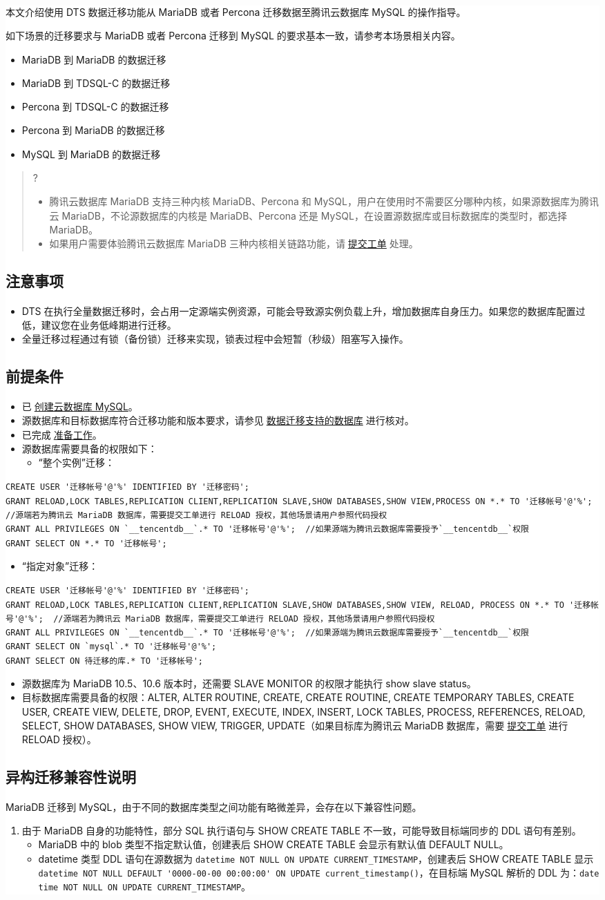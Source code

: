 本文介绍使用 DTS 数据迁移功能从 MariaDB 或者 Percona 迁移数据至腾讯云数据库 MySQL 的操作指导。

 如下场景的迁移要求与 MariaDB 或者 Percona 迁移到 MySQL 的要求基本一致，请参考本场景相关内容。

- MariaDB 到 MariaDB 的数据迁移

- MariaDB 到 TDSQL-C 的数据迁移

- Percona 到 TDSQL-C 的数据迁移

- Percona 到 MariaDB 的数据迁移

- MySQL 到 MariaDB 的数据迁移

> ?
> - 腾讯云数据库 MariaDB 支持三种内核 MariaDB、Percona 和 MySQL，用户在使用时不需要区分哪种内核，如果源数据库为腾讯云 MariaDB，不论源数据库的内核是 MariaDB、Percona 还是 MySQL，在设置源数据库或目标数据库的类型时，都选择 MariaDB。
> - 如果用户需要体验腾讯云数据库 MariaDB 三种内核相关链路功能，请 [提交工单](https://console.cloud.tencent.com/workorder/category) 处理。

## 注意事项 
- DTS 在执行全量数据迁移时，会占用一定源端实例资源，可能会导致源实例负载上升，增加数据库自身压力。如果您的数据库配置过低，建议您在业务低峰期进行迁移。
- 全量迁移过程通过有锁（备份锁）迁移来实现，锁表过程中会短暂（秒级）阻塞写入操作。

## 前提条件
- 已 [创建云数据库 MySQL](https://cloud.tencent.com/document/product/236/46433)。
- 源数据库和目标数据库符合迁移功能和版本要求，请参见 [数据迁移支持的数据库](https://cloud.tencent.com/document/product/571/58686) 进行核对。
- 已完成 [准备工作](https://cloud.tencent.com/document/product/571/59968)。
- 源数据库需要具备的权限如下：
  - “整个实例”迁移：
```
CREATE USER '迁移帐号'@'%' IDENTIFIED BY '迁移密码';  
GRANT RELOAD,LOCK TABLES,REPLICATION CLIENT,REPLICATION SLAVE,SHOW DATABASES,SHOW VIEW,PROCESS ON *.* TO '迁移帐号'@'%';  //源端若为腾讯云 MariaDB 数据库，需要提交工单进行 RELOAD 授权，其他场景请用户参照代码授权
GRANT ALL PRIVILEGES ON `__tencentdb__`.* TO '迁移帐号'@'%';  //如果源端为腾讯云数据库需要授予`__tencentdb__`权限
GRANT SELECT ON *.* TO '迁移帐号';
```
  - “指定对象”迁移：
```
CREATE USER '迁移帐号'@'%' IDENTIFIED BY '迁移密码';  
GRANT RELOAD,LOCK TABLES,REPLICATION CLIENT,REPLICATION SLAVE,SHOW DATABASES,SHOW VIEW, RELOAD, PROCESS ON *.* TO '迁移帐号'@'%';  //源端若为腾讯云 MariaDB 数据库，需要提交工单进行 RELOAD 授权，其他场景请用户参照代码授权
GRANT ALL PRIVILEGES ON `__tencentdb__`.* TO '迁移帐号'@'%';  //如果源端为腾讯云数据库需要授予`__tencentdb__`权限
GRANT SELECT ON `mysql`.* TO '迁移帐号'@'%';
GRANT SELECT ON 待迁移的库.* TO '迁移帐号';
```
 - 源数据库为 MariaDB 10.5、10.6 版本时，还需要 SLAVE MONITOR 的权限才能执行 show slave status。
- 目标数据库需要具备的权限：ALTER, ALTER ROUTINE, CREATE,  CREATE ROUTINE, CREATE TEMPORARY TABLES,  CREATE USER,  CREATE VIEW,  DELETE,  DROP,  EVENT,  EXECUTE,  INDEX,  INSERT,  LOCK TABLES,  PROCESS,  REFERENCES,  RELOAD,  SELECT,  SHOW DATABASES,  SHOW VIEW,  TRIGGER,  UPDATE（如果目标库为腾讯云 MariaDB 数据库，需要 [提交工单](https://console.cloud.tencent.com/workorder/category) 进行 RELOAD 授权）。

## 异构迁移兼容性说明
MariaDB 迁移到 MySQL，由于不同的数据库类型之间功能有略微差异，会存在以下兼容性问题。
1. 由于 MariaDB 自身的功能特性，部分 SQL 执行语句与 SHOW CREATE TABLE 不一致，可能导致目标端同步的 DDL 语句有差别。
   - MariaDB 中的 blob 类型不指定默认值，创建表后 SHOW CREATE TABLE 会显示有默认值 DEFAULT NULL。   
   - datetime 类型 DDL 语句在源数据为 `datetime NOT NULL ON UPDATE CURRENT_TIMESTAMP`，创建表后 SHOW CREATE TABLE 显示 `datetime NOT NULL DEFAULT '0000-00-00 00:00:00' ON UPDATE current_timestamp()`，在目标端 MySQL 解析的 DDL 为：`datetime NOT NULL ON UPDATE CURRENT_TIMESTAMP`。
